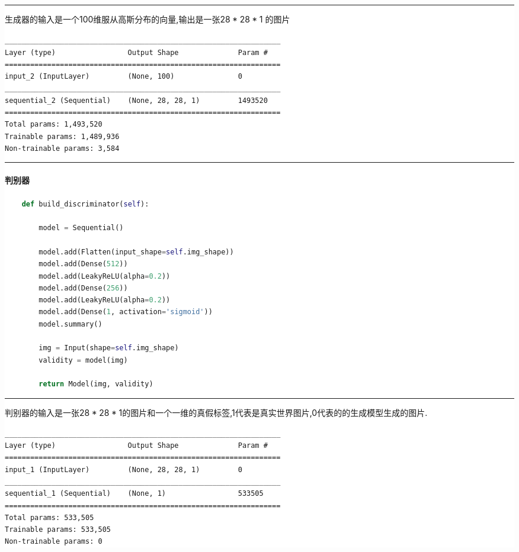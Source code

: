 
---
生成器的输入是一个$100$维服从高斯分布的向量,输出是一张$28*28*1$ 的图片

```
_________________________________________________________________
Layer (type)                 Output Shape              Param #   
=================================================================
input_2 (InputLayer)         (None, 100)               0         
_________________________________________________________________
sequential_2 (Sequential)    (None, 28, 28, 1)         1493520   
=================================================================
Total params: 1,493,520
Trainable params: 1,489,936
Non-trainable params: 3,584
```

---
#### 判别器

```python
    def build_discriminator(self):

        model = Sequential()

        model.add(Flatten(input_shape=self.img_shape))
        model.add(Dense(512))
        model.add(LeakyReLU(alpha=0.2))
        model.add(Dense(256))
        model.add(LeakyReLU(alpha=0.2))
        model.add(Dense(1, activation='sigmoid'))
        model.summary()

        img = Input(shape=self.img_shape)
        validity = model(img)

        return Model(img, validity)

```

---
判别器的输入是一张$28*28*1$的图片和一个一维的真假标签,1代表是真实世界图片,0代表的的生成模型生成的图片.

```
_________________________________________________________________
Layer (type)                 Output Shape              Param #   
=================================================================
input_1 (InputLayer)         (None, 28, 28, 1)         0         
_________________________________________________________________
sequential_1 (Sequential)    (None, 1)                 533505    
=================================================================
Total params: 533,505
Trainable params: 533,505
Non-trainable params: 0
```
